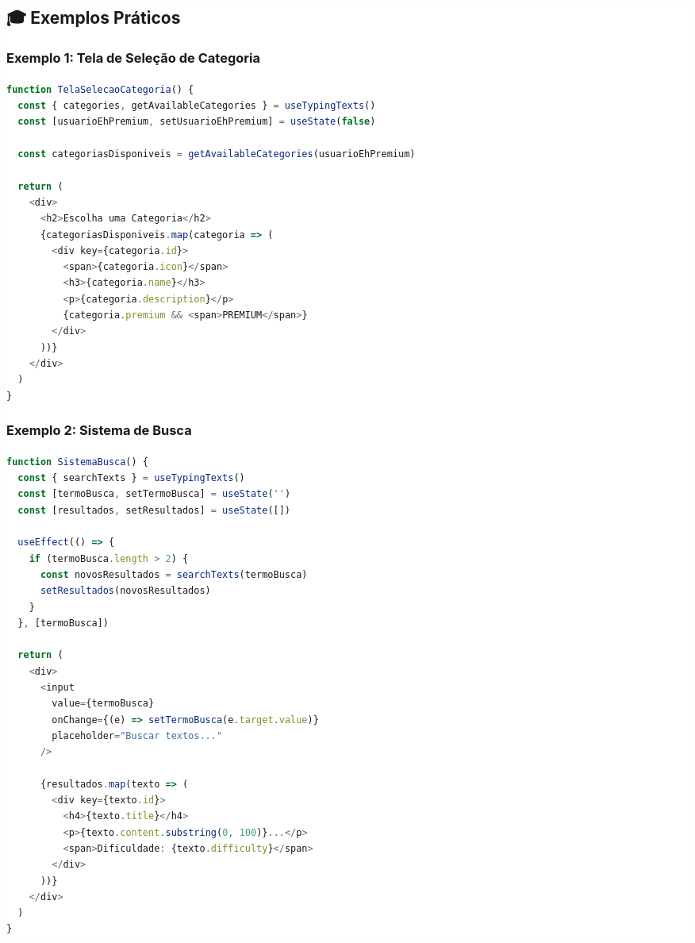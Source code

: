 ## 🎓 Exemplos Práticos

### Exemplo 1: Tela de Seleção de Categoria
```typescript
function TelaSelecaoCategoria() {
  const { categories, getAvailableCategories } = useTypingTexts()
  const [usuarioEhPremium, setUsuarioEhPremium] = useState(false)
  
  const categoriasDisponiveis = getAvailableCategories(usuarioEhPremium)
  
  return (
    <div>
      <h2>Escolha uma Categoria</h2>
      {categoriasDisponiveis.map(categoria => (
        <div key={categoria.id}>
          <span>{categoria.icon}</span>
          <h3>{categoria.name}</h3>
          <p>{categoria.description}</p>
          {categoria.premium && <span>PREMIUM</span>}
        </div>
      ))}
    </div>
  )
}
```

### Exemplo 2: Sistema de Busca
```typescript
function SistemaBusca() {
  const { searchTexts } = useTypingTexts()
  const [termoBusca, setTermoBusca] = useState('')
  const [resultados, setResultados] = useState([])
  
  useEffect(() => {
    if (termoBusca.length > 2) {
      const novosResultados = searchTexts(termoBusca)
      setResultados(novosResultados)
    }
  }, [termoBusca])
  
  return (
    <div>
      <input 
        value={termoBusca}
        onChange={(e) => setTermoBusca(e.target.value)}
        placeholder="Buscar textos..."
      />
      
      {resultados.map(texto => (
        <div key={texto.id}>
          <h4>{texto.title}</h4>
          <p>{texto.content.substring(0, 100)}...</p>
          <span>Dificuldade: {texto.difficulty}</span>
        </div>
      ))}
    </div>
  )
}
```
